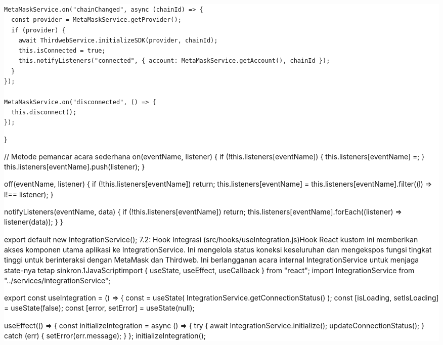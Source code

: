 
    MetaMaskService.on("chainChanged", async (chainId) => {
      const provider = MetaMaskService.getProvider();
      if (provider) {
        await ThirdwebService.initializeSDK(provider, chainId);
        this.isConnected = true;
        this.notifyListeners("connected", { account: MetaMaskService.getAccount(), chainId });
      }
    });

    MetaMaskService.on("disconnected", () => {
      this.disconnect();
    });

}

// Metode pemancar acara sederhana
on(eventName, listener) {
if (!this.listeners[eventName]) {
this.listeners[eventName] =;
}
this.listeners[eventName].push(listener);
}

off(eventName, listener) {
if (!this.listeners[eventName]) return;
this.listeners[eventName] = this.listeners[eventName].filter((l) => l!== listener);
}

notifyListeners(eventName, data) {
if (!this.listeners[eventName]) return;
this.listeners[eventName].forEach((listener) => listener(data));
}
}

export default new IntegrationService();
7.2: Hook Integrasi (src/hooks/useIntegration.js)Hook React kustom ini memberikan akses komponen utama aplikasi ke IntegrationService. Ini mengelola status koneksi keseluruhan dan mengekspos fungsi tingkat tinggi untuk berinteraksi dengan MetaMask dan Thirdweb. Ini berlangganan acara internal IntegrationService untuk menjaga state-nya tetap sinkron.1JavaScriptimport { useState, useEffect, useCallback } from "react";
import IntegrationService from "../services/integrationService";

export const useIntegration = () => {
const = useState(
IntegrationService.getConnectionStatus()
);
const [isLoading, setIsLoading] = useState(false);
const [error, setError] = useState(null);

useEffect(() => {
const initializeIntegration = async () => {
try {
await IntegrationService.initialize();
updateConnectionStatus();
} catch (err) {
setError(err.message);
}
};
initializeIntegration();

